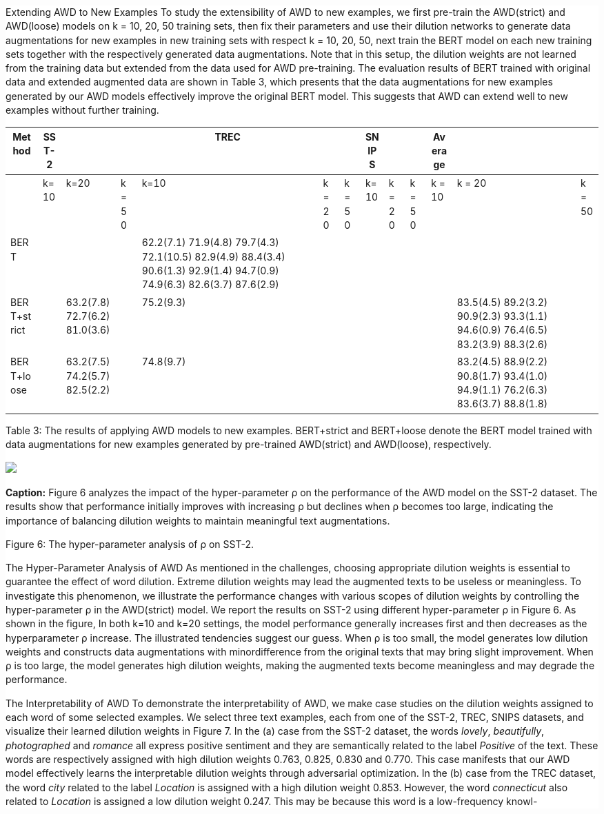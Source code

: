Extending AWD to New Examples To study the extensibility of AWD to new examples, we first pre-train the AWD(strict) and AWD(loose) models on k = 10, 20, 50 training sets, then fix their parameters and use their dilution networks to generate data augmentations for new examples in new training sets with respect k = 10, 20, 50, next train the BERT model on each new training sets together with the respectively generated data augmentations. Note that in this setup, the dilution weights are not learned from the training data but extended from the data used for AWD pre-training. The evaluation results of BERT trained with original data and extended augmented data are shown in Table 3, which presents that the data augmentations for new examples generated by our AWD models effectively improve the original BERT model. This suggests that AWD can extend well to new examples without further training.

| Method      | SST-2 |                               |      | TREC                                                                                                                     |      |      | SNIPS |      |      | Average |                                                                                 |        |
|-------------|-------|-------------------------------|------|--------------------------------------------------------------------------------------------------------------------------|------|------|-------|------|------|---------|---------------------------------------------------------------------------------|--------|
|             | k=10  | k=20                          | k=50 | k=10                                                                                                                     | k=20 | k=50 | k=10  | k=20 | k=50 | k = 10  | k = 20                                                                          | k = 50 |
| BERT        |       |                               |      | 62.2(7.1) 71.9(4.8) 79.7(4.3) 72.1(10.5) 82.9(4.9) 88.4(3.4) 90.6(1.3) 92.9(1.4) 94.7(0.9) 74.9(6.3) 82.6(3.7) 87.6(2.9) |      |      |       |      |      |         |                                                                                 |        |
| BERT+strict |       | 63.2(7.8) 72.7(6.2) 81.0(3.6) |      | 75.2(9.3)                                                                                                                |      |      |       |      |      |         | 83.5(4.5) 89.2(3.2) 90.9(2.3) 93.3(1.1) 94.6(0.9) 76.4(6.5) 83.2(3.9) 88.3(2.6) |        |
| BERT+loose  |       | 63.2(7.5) 74.2(5.7) 82.5(2.2) |      | 74.8(9.7)                                                                                                                |      |      |       |      |      |         | 83.2(4.5) 88.9(2.2) 90.8(1.7) 93.4(1.0) 94.9(1.1) 76.2(6.3) 83.6(3.7) 88.8(1.8) |        |

Table 3: The results of applying AWD models to new examples. BERT+strict and BERT+loose denote the BERT model trained with data augmentations for new examples generated by pre-trained AWD(strict) and AWD(loose), respectively.

![](_page_6_Figure_2.jpeg)

**Caption:** Figure 6 analyzes the impact of the hyper-parameter ρ on the performance of the AWD model on the SST-2 dataset. The results show that performance initially improves with increasing ρ but declines when ρ becomes too large, indicating the importance of balancing dilution weights to maintain meaningful text augmentations.

Figure 6: The hyper-parameter analysis of ρ on SST-2.

The Hyper-Parameter Analysis of AWD As mentioned in the challenges, choosing appropriate dilution weights is essential to guarantee the effect of word dilution. Extreme dilution weights may lead the augmented texts to be useless or meaningless. To investigate this phenomenon, we illustrate the performance changes with various scopes of dilution weights by controlling the hyper-parameter ρ in the AWD(strict) model. We report the results on SST-2 using different hyper-parameter ρ in Figure 6. As shown in the figure, In both k=10 and k=20 settings, the model performance generally increases first and then decreases as the hyperparameter ρ increase. The illustrated tendencies suggest our guess. When ρ is too small, the model generates low dilution weights and constructs data augmentations with minordifference from the original texts that may bring slight improvement. When ρ is too large, the model generates high dilution weights, making the augmented texts become meaningless and may degrade the performance.

The Interpretability of AWD To demonstrate the interpretability of AWD, we make case studies on the dilution weights assigned to each word of some selected examples. We select three text examples, each from one of the SST-2, TREC, SNIPS datasets, and visualize their learned dilution weights in Figure 7. In the (a) case from the SST-2 dataset, the words *lovely*, *beautifully*, *photographed* and *romance* all express positive sentiment and they are semantically related to the label *Positive* of the text. These words are respectively assigned with high dilution weights 0.763, 0.825, 0.830 and 0.770. This case manifests that our AWD model effectively learns the interpretable dilution weights through adversarial optimization. In the (b) case from the TREC dataset, the word *city* related to the label *Location* is assigned with a high dilution weight 0.853. However, the word *connecticut* also related to *Location* is assigned a low dilution weight 0.247. This may be because this word is a low-frequency knowl-
